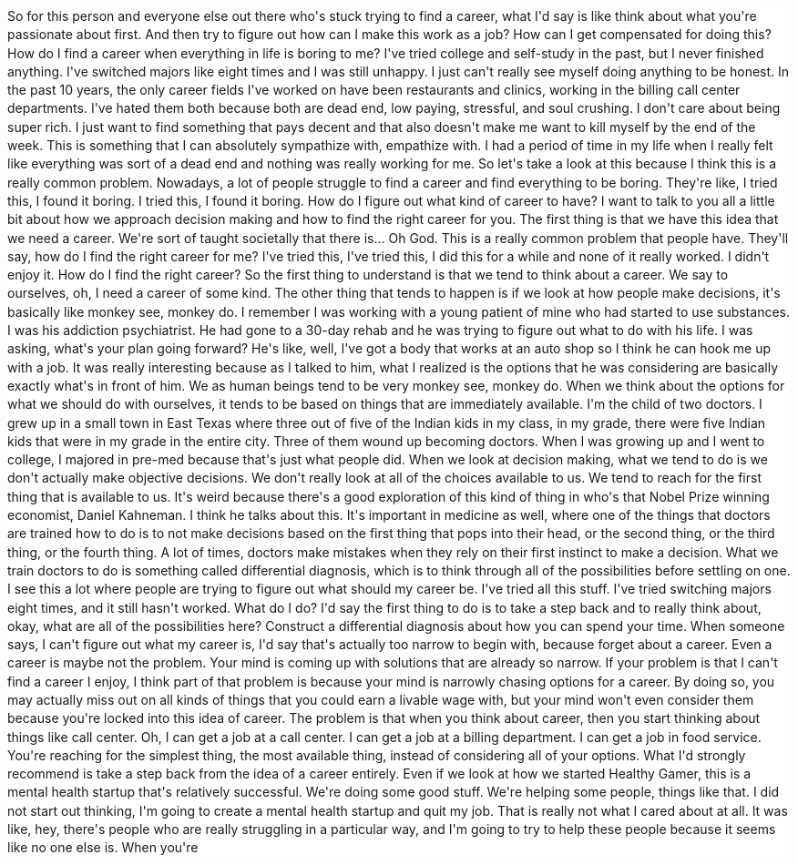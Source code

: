  So for this person and everyone else out there who's stuck trying to find a career, what I'd say is like think about what you're passionate about first. And then try to figure out how can I make this work as a job? How can I get compensated for doing this? How do I find a career when everything in life is boring to me? I've tried college and self-study in the past, but I never finished anything. I've switched majors like eight times and I was still unhappy. I just can't really see myself doing anything to be honest. In the past 10 years, the only career fields I've worked on have been restaurants and clinics, working in the billing call center departments. I've hated them both because both are dead end, low paying, stressful, and soul crushing. I don't care about being super rich. I just want to find something that pays decent and that also doesn't make me want to kill myself by the end of the week. This is something that I can absolutely sympathize with, empathize with. I had a period of time in my life when I really felt like everything was sort of a dead end and nothing was really working for me. So let's take a look at this because I think this is a really common problem. Nowadays, a lot of people struggle to find a career and find everything to be boring. They're like, I tried this, I found it boring. I tried this, I found it boring. How do I figure out what kind of career to have? I want to talk to you all a little bit about how we approach decision making and how to find the right career for you. The first thing is that we have this idea that we need a career. We're sort of taught societally that there is... Oh God. This is a really common problem that people have. They'll say, how do I find the right career for me? I've tried this, I've tried this, I did this for a while and none of it really worked. I didn't enjoy it. How do I find the right career? So the first thing to understand is that we tend to think about a career. We say to ourselves, oh, I need a career of some kind. The other thing that tends to happen is if we look at how people make decisions, it's basically like monkey see, monkey do. I remember I was working with a young patient of mine who had started to use substances. I was his addiction psychiatrist. He had gone to a 30-day rehab and he was trying to figure out what to do with his life. I was asking, what's your plan going forward? He's like, well, I've got a body that works at an auto shop so I think he can hook me up with a job. It was really interesting because as I talked to him, what I realized is the options that he was considering are basically exactly what's in front of him. We as human beings tend to be very monkey see, monkey do. When we think about the options for what we should do with ourselves, it tends to be based on things that are immediately available. I'm the child of two doctors. I grew up in a small town in East Texas where three out of five of the Indian kids in my class, in my grade, there were five Indian kids that were in my grade in the entire city. Three of them wound up becoming doctors. When I was growing up and I went to college, I majored in pre-med because that's just what people did. When we look at decision making, what we tend to do is we don't actually make objective decisions. We don't really look at all of the choices available to us. We tend to reach for the first thing that is available to us. It's weird because there's a good exploration of this kind of thing in who's that Nobel Prize winning economist, Daniel Kahneman. I think he talks about this. It's important in medicine as well, where one of the things that doctors are trained how to do is to not make decisions based on the first thing that pops into their head, or the second thing, or the third thing, or the fourth thing. A lot of times, doctors make mistakes when they rely on their first instinct to make a decision. What we train doctors to do is something called differential diagnosis, which is to think through all of the possibilities before settling on one. I see this a lot where people are trying to figure out what should my career be. I've tried all this stuff. I've tried switching majors eight times, and it still hasn't worked. What do I do? I'd say the first thing to do is to take a step back and to really think about, okay, what are all of the possibilities here? Construct a differential diagnosis about how you can spend your time. When someone says, I can't figure out what my career is, I'd say that's actually too narrow to begin with, because forget about a career. Even a career is maybe not the problem. Your mind is coming up with solutions that are already so narrow. If your problem is that I can't find a career I enjoy, I think part of that problem is because your mind is narrowly chasing options for a career. By doing so, you may actually miss out on all kinds of things that you could earn a livable wage with, but your mind won't even consider them because you're locked into this idea of career. The problem is that when you think about career, then you start thinking about things like call center. Oh, I can get a job at a call center. I can get a job at a billing department. I can get a job in food service. You're reaching for the simplest thing, the most available thing, instead of considering all of your options. What I'd strongly recommend is take a step back from the idea of a career entirely. Even if we look at how we started Healthy Gamer, this is a mental health startup that's relatively successful. We're doing some good stuff. We're helping some people, things like that. I did not start out thinking, I'm going to create a mental health startup and quit my job. That is really not what I cared about at all. It was like, hey, there's people who are really struggling in a particular way, and I'm going to try to help these people because it seems like no one else is. When you're